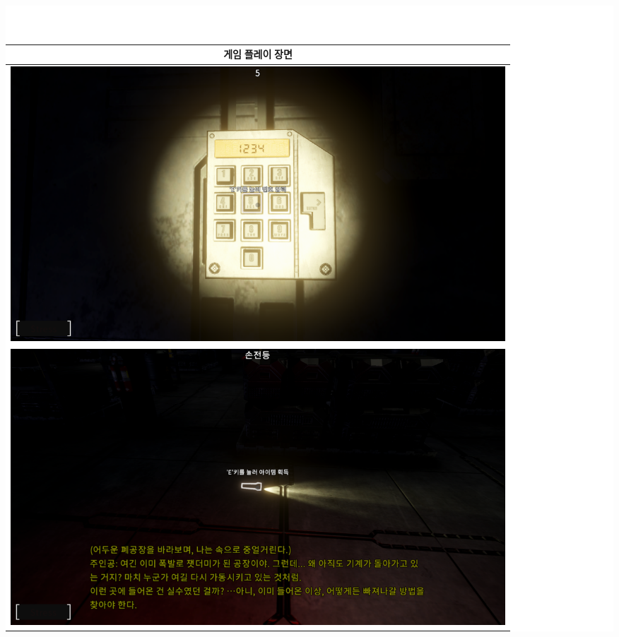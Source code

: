 <br /><br />

|게임 플레이 장면|
|:---:|
|<img src="https://github.com/Dalsi-0/Factory404/blob/main/Readme/Play1.png?raw=true" width="700"/>|
|<img src="https://github.com/Dalsi-0/Factory404/blob/main/Readme/Play2.png?raw=true" width="700"/>|